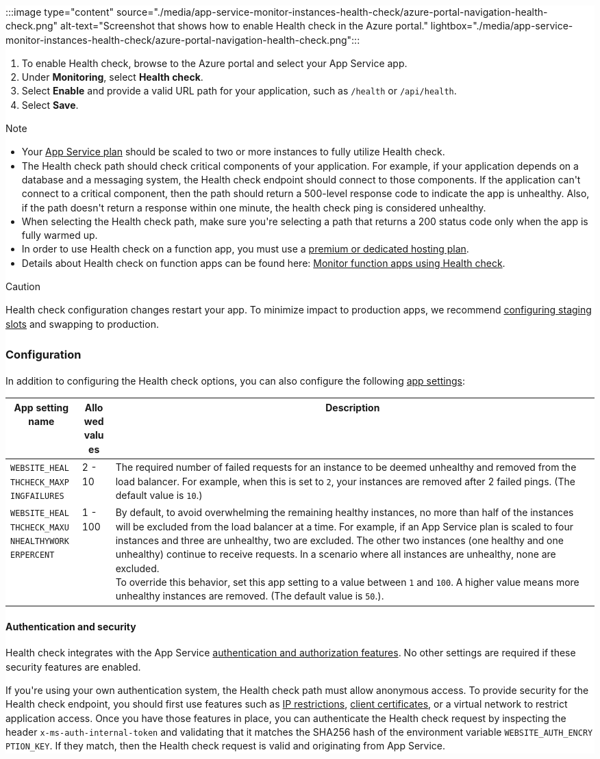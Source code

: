 :::image type="content" source="./media/app-service-monitor-instances-health-check/azure-portal-navigation-health-check.png" alt-text="Screenshot that shows how to enable Health check in the Azure portal." lightbox="./media/app-service-monitor-instances-health-check/azure-portal-navigation-health-check.png":::

1. To enable Health check, browse to the Azure portal and select your App Service app.
1. Under **Monitoring**, select **Health check**.
1. Select **Enable** and provide a valid URL path for your application, such as `/health` or `/api/health`.
1. Select **Save**.

> [!NOTE]
> - Your [App Service plan](./overview-hosting-plans.md) should be scaled to two or more instances to fully utilize Health check. 
> - The Health check path should check critical components of your application. For example, if your application depends on a database and a messaging system, the Health check endpoint should connect to those components. If the application can't connect to a critical component, then the path should return a 500-level response code to indicate the app is unhealthy. Also, if the path doesn't return a response within one minute, the health check ping is considered unhealthy.
> - When selecting the Health check path, make sure you're selecting a path that returns a 200 status code only when the app is fully warmed up.
> - In order to use Health check on a function app, you must use a [premium or dedicated hosting plan](../azure-functions/functions-scale.md#overview-of-plans).
> - Details about Health check on function apps can be found here: [Monitor function apps using Health check](../azure-functions/configure-monitoring.md?#monitor-function-apps-using-health-check).

> [!CAUTION]
> Health check configuration changes restart your app. To minimize impact to production apps, we recommend [configuring staging slots](deploy-staging-slots.md) and swapping to production.
>

### Configuration

In addition to configuring the Health check options, you can also configure the following [app settings](configure-common.md):

| App setting name | Allowed values | Description |
|-|-|-|
|`WEBSITE_HEALTHCHECK_MAXPINGFAILURES` | 2 - 10 | The required number of failed requests for an instance to be deemed unhealthy and removed from the load balancer. For example, when this is set to `2`, your instances are removed after 2 failed pings. (The default value is `10`.) |
|`WEBSITE_HEALTHCHECK_MAXUNHEALTHYWORKERPERCENT` | 1 - 100 | By default, to avoid overwhelming the remaining healthy instances, no more than half of the instances will be excluded from the load balancer at a time. For example, if an App Service plan is scaled to four instances and three are unhealthy, two are excluded. The other two instances (one healthy and one unhealthy) continue to receive requests. In a scenario where all instances are unhealthy, none are excluded. <br /> To override this behavior, set this app setting to a value between `1` and `100`. A higher value means more unhealthy instances are removed. (The default value is `50`.). |

#### Authentication and security

Health check integrates with the App Service [authentication and authorization features](overview-authentication-authorization.md). No other settings are required if these security features are enabled.

If you're using your own authentication system, the Health check path must allow anonymous access. To provide security for the Health check endpoint, you should first use features such as [IP restrictions](app-service-ip-restrictions.md#set-an-ip-address-based-rule), [client certificates](tutorial-secure-domain-certificate.md), or a virtual network to restrict application access. Once you have those features in place, you can authenticate the Health check request by inspecting the header `x-ms-auth-internal-token` and validating that it matches the SHA256 hash of the environment variable `WEBSITE_AUTH_ENCRYPTION_KEY`. If they match, then the Health check request is valid and originating from App Service. 


[1]: ./media/app-service-monitor-instances-health-check/health-check-diagram.png
[2]: ./media/app-service-monitor-instances-health-check/health-check-multi-app-diagram.png